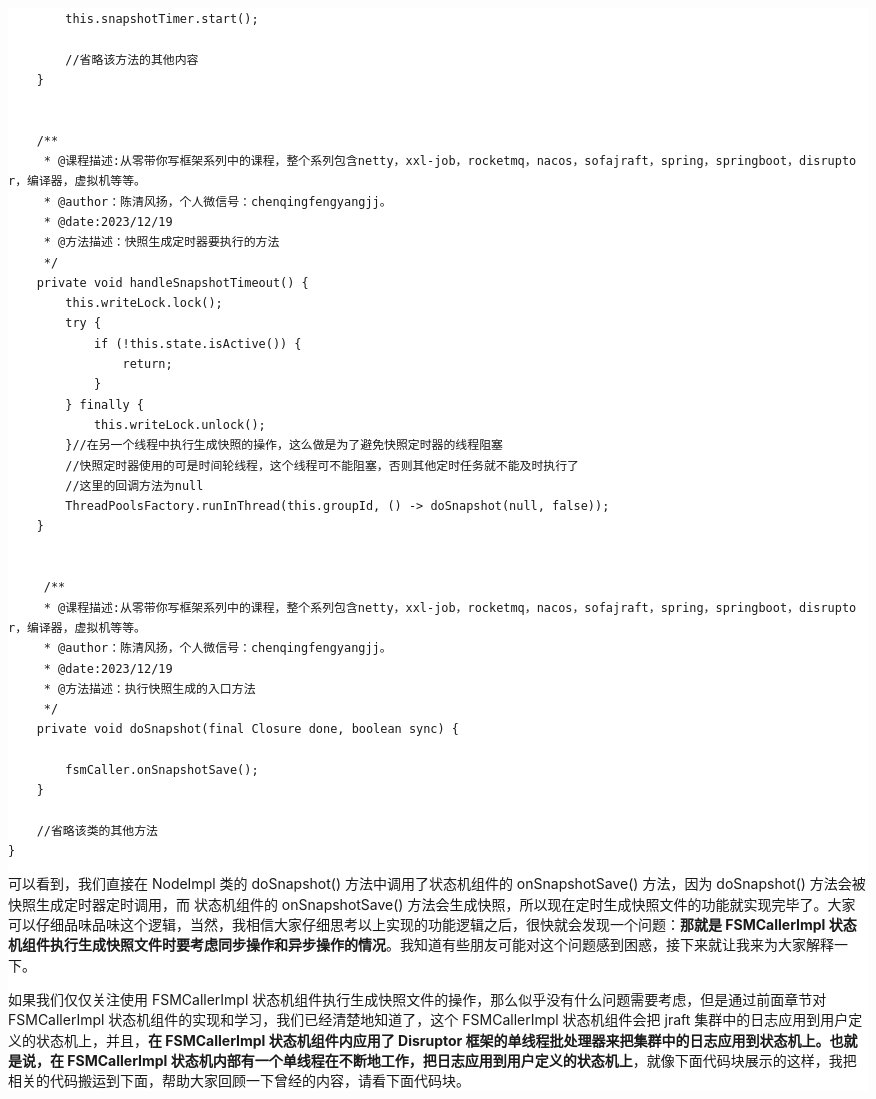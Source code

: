 ```
        this.snapshotTimer.start();

        //省略该方法的其他内容
    }


    /**
     * @课程描述:从零带你写框架系列中的课程，整个系列包含netty，xxl-job，rocketmq，nacos，sofajraft，spring，springboot，disruptor，编译器，虚拟机等等。
     * @author：陈清风扬，个人微信号：chenqingfengyangjj。
     * @date:2023/12/19
     * @方法描述：快照生成定时器要执行的方法
     */
    private void handleSnapshotTimeout() {
        this.writeLock.lock();
        try {
            if (!this.state.isActive()) {
                return;
            }
        } finally {
            this.writeLock.unlock();
        }//在另一个线程中执行生成快照的操作，这么做是为了避免快照定时器的线程阻塞
        //快照定时器使用的可是时间轮线程，这个线程可不能阻塞，否则其他定时任务就不能及时执行了
        //这里的回调方法为null
        ThreadPoolsFactory.runInThread(this.groupId, () -> doSnapshot(null, false));
    }


     /**
     * @课程描述:从零带你写框架系列中的课程，整个系列包含netty，xxl-job，rocketmq，nacos，sofajraft，spring，springboot，disruptor，编译器，虚拟机等等。
     * @author：陈清风扬，个人微信号：chenqingfengyangjj。
     * @date:2023/12/19
     * @方法描述：执行快照生成的入口方法
     */
    private void doSnapshot(final Closure done, boolean sync) {

        fsmCaller.onSnapshotSave();
    }

    //省略该类的其他方法
}
```

可以看到，我们直接在 NodeImpl 类的 doSnapshot() 方法中调用了状态机组件的 onSnapshotSave() 方法，因为 doSnapshot() 方法会被快照生成定时器定时调用，而 状态机组件的 onSnapshotSave() 方法会生成快照，所以现在定时生成快照文件的功能就实现完毕了。大家可以仔细品味品味这个逻辑，当然，我相信大家仔细思考以上实现的功能逻辑之后，很快就会发现一个问题：**那就是 FSMCallerImpl 状态机组件执行生成快照文件时要考虑同步操作和异步操作的情况**。我知道有些朋友可能对这个问题感到困惑，接下来就让我来为大家解释一下。

如果我们仅仅关注使用 FSMCallerImpl 状态机组件执行生成快照文件的操作，那么似乎没有什么问题需要考虑，但是通过前面章节对 FSMCallerImpl 状态机组件的实现和学习，我们已经清楚地知道了，这个 FSMCallerImpl 状态机组件会把 jraft 集群中的日志应用到用户定义的状态机上，并且，**在 FSMCallerImpl 状态机组件内应用了 Disruptor 框架的单线程批处理器来把集群中的日志应用到状态机上。也就是说，在 FSMCallerImpl 状态机内部有一个单线程在不断地工作，把日志应用到用户定义的状态机上**，就像下面代码块展示的这样，我把相关的代码搬运到下面，帮助大家回顾一下曾经的内容，请看下面代码块。
